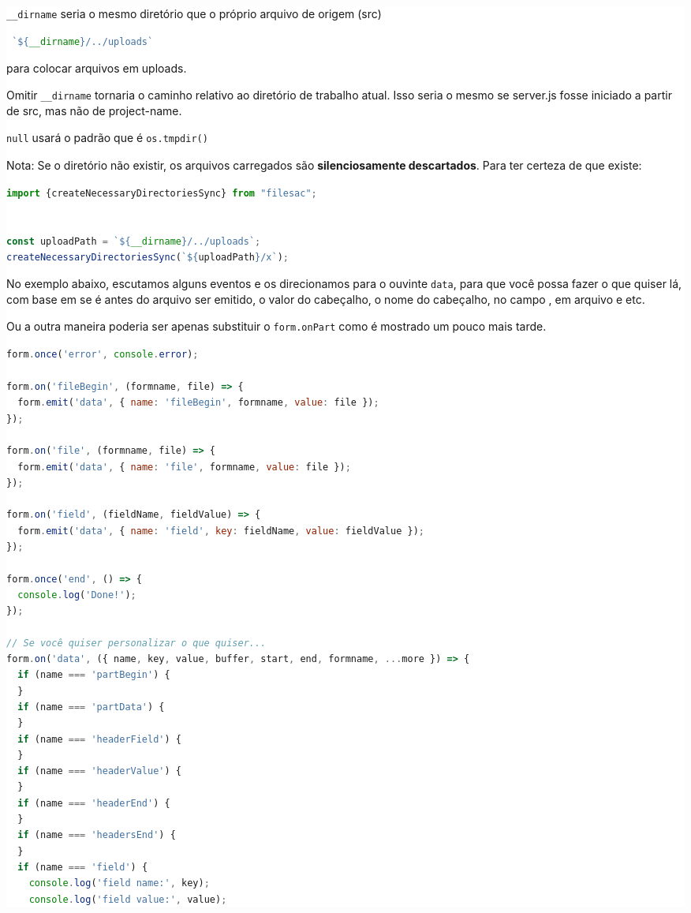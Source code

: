 `__dirname` seria o mesmo diretório que o próprio arquivo de origem (src)


```js
 `${__dirname}/../uploads`
```

para colocar arquivos em uploads.

Omitir `__dirname` tornaria o caminho relativo ao diretório de trabalho atual. Isso seria o mesmo se server.js fosse iniciado a partir de src, mas não de project-name.


`null` usará o padrão que é `os.tmpdir()`

Nota: Se o diretório não existir, os arquivos carregados são __silenciosamente descartados__. Para ter certeza de que existe:

```js
import {createNecessaryDirectoriesSync} from "filesac";


const uploadPath = `${__dirname}/../uploads`;
createNecessaryDirectoriesSync(`${uploadPath}/x`);
```


No exemplo abaixo, escutamos alguns eventos e os direcionamos para o ouvinte `data`, para 
que você possa fazer o que quiser lá, com base em se é antes do arquivo ser emitido, o valor do
cabeçalho, o nome do cabeçalho, no campo , em arquivo e etc.

Ou a outra maneira poderia ser apenas substituir o `form.onPart` como é mostrado um pouco
mais tarde.

```js
form.once('error', console.error);

form.on('fileBegin', (formname, file) => {
  form.emit('data', { name: 'fileBegin', formname, value: file });
});

form.on('file', (formname, file) => {
  form.emit('data', { name: 'file', formname, value: file });
});

form.on('field', (fieldName, fieldValue) => {
  form.emit('data', { name: 'field', key: fieldName, value: fieldValue });
});

form.once('end', () => {
  console.log('Done!');
});

// Se você quiser personalizar o que quiser...
form.on('data', ({ name, key, value, buffer, start, end, formname, ...more }) => {
  if (name === 'partBegin') {
  }
  if (name === 'partData') {
  }
  if (name === 'headerField') {
  }
  if (name === 'headerValue') {
  }
  if (name === 'headerEnd') {
  }
  if (name === 'headersEnd') {
  }
  if (name === 'field') {
    console.log('field name:', key);
    console.log('field value:', value);
```